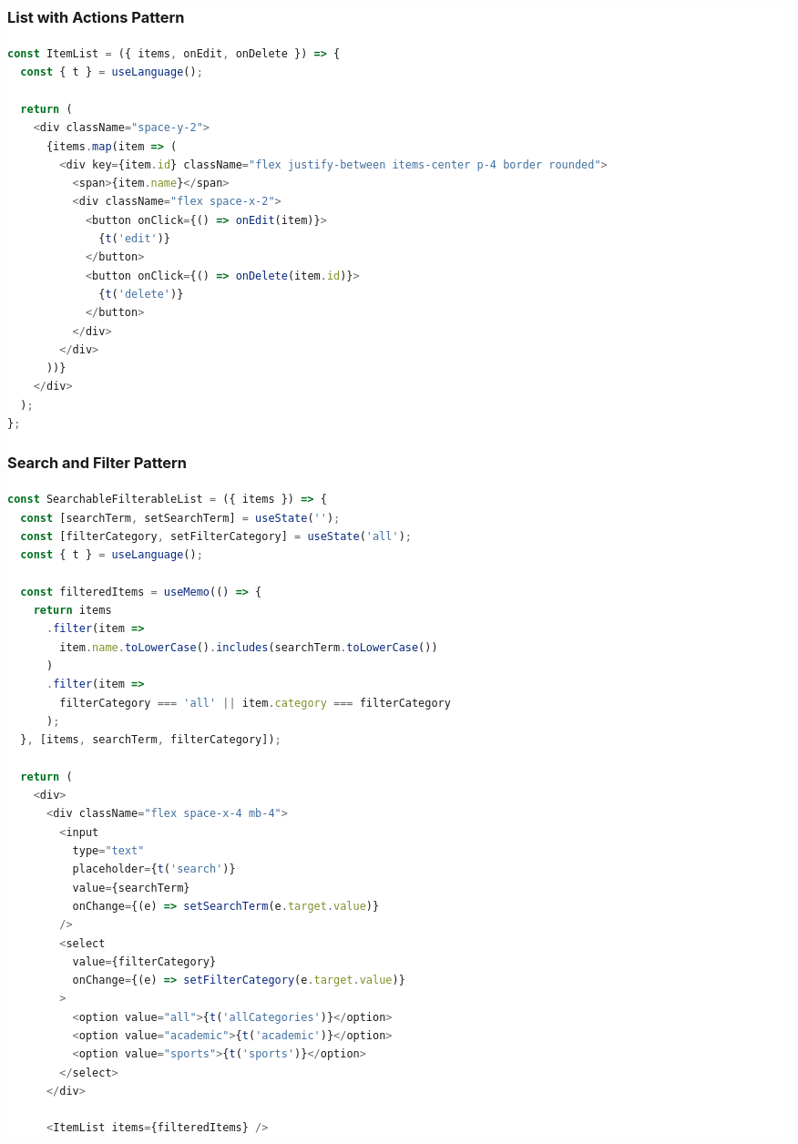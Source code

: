 ### List with Actions Pattern

```javascript
const ItemList = ({ items, onEdit, onDelete }) => {
  const { t } = useLanguage();
  
  return (
    <div className="space-y-2">
      {items.map(item => (
        <div key={item.id} className="flex justify-between items-center p-4 border rounded">
          <span>{item.name}</span>
          <div className="flex space-x-2">
            <button onClick={() => onEdit(item)}>
              {t('edit')}
            </button>
            <button onClick={() => onDelete(item.id)}>
              {t('delete')}
            </button>
          </div>
        </div>
      ))}
    </div>
  );
};
```

### Search and Filter Pattern

```javascript
const SearchableFilterableList = ({ items }) => {
  const [searchTerm, setSearchTerm] = useState('');
  const [filterCategory, setFilterCategory] = useState('all');
  const { t } = useLanguage();
  
  const filteredItems = useMemo(() => {
    return items
      .filter(item => 
        item.name.toLowerCase().includes(searchTerm.toLowerCase())
      )
      .filter(item => 
        filterCategory === 'all' || item.category === filterCategory
      );
  }, [items, searchTerm, filterCategory]);
  
  return (
    <div>
      <div className="flex space-x-4 mb-4">
        <input
          type="text"
          placeholder={t('search')}
          value={searchTerm}
          onChange={(e) => setSearchTerm(e.target.value)}
        />
        <select
          value={filterCategory}
          onChange={(e) => setFilterCategory(e.target.value)}
        >
          <option value="all">{t('allCategories')}</option>
          <option value="academic">{t('academic')}</option>
          <option value="sports">{t('sports')}</option>
        </select>
      </div>
      
      <ItemList items={filteredItems} />
```